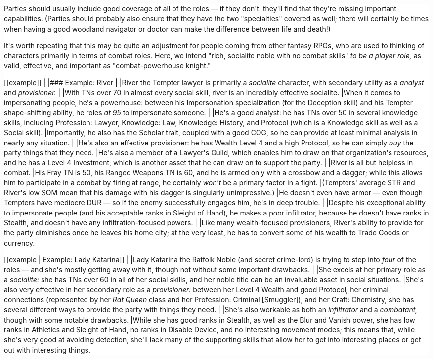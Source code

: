 Parties should usually include good coverage of all of the roles — if they don't, they'll find that they're missing important capabilities.
(Parties should probably also ensure that they have the two "specialties" covered as well; there will certainly be times when having a good woodland navigator or doctor can make the difference between life and death!)

It's worth repeating that this may be quite an adjustment for people coming from other fantasy RPGs, who are used to thinking of characters primarily in terms of combat roles.
Here, we intend "rich, socialite noble with no combat skills" *to be a player role,* as valid, effective, and important as "combat-powerhouse knight."

[[example]]
|
|### Example: River
|
|River the Tempter lawyer is primarily a *socialite* character, with secondary utility as a *analyst* and *provisioner.*
|
|With TNs over 70 in almost every social skill, river is an incredibly effective socialite.
|When it comes to impersonating people, he's a powerhouse: between his Impersonation specialization (for the Deception skill) and his Tempter shape-shifting ability, he roles *at 95* to impersonate someone.
|
|He's a good analyst: he has TNs over 50 in several knowledge skills, including Profession: Lawyer, Knowledge: Law, Knowledge: History, and Protocol (which is a Knowledge skill as well as a Social skill).
|Importantly, he also has the Scholar trait, coupled with a good COG, so he can provide at least minimal analysis in nearly any situation.
|
|He's also an effective provisioner: he has Wealth Level 4 and a high Protocol, so he can simply *buy* the party things that they need.
|He's also a member of a Lawyer's Guild, which enables him to draw on that organization's resources, and he has a Level 4 Investment, which is another asset that he can draw on to support the party.
|
|River is all but helpless in combat.
|His Fray TN is 50, his Ranged Weapons TN is 60, and he is armed only with a crossbow and a dagger; while this allows him to participate in a combat by firing at range, he certainly *won't* be a primary factor in a fight.
|(Tempters' average STR and River's low SOM mean that his damage with his dagger is singularly unimpressive.)
|He doesn't even have armor — even though Tempters have mediocre DUR — so if the enemy successfully engages him, he's in deep trouble.
|
|Despite his exceptional ability to impersonate people (and his acceptable ranks in Sleight of Hand), he makes a poor infiltrator, because he doesn't have ranks in Stealth, and doesn't have any infiltration-focused powers.
|
|Like many wealth-focused provisioners, River's ability to provide for the party diminishes once he leaves his home city; at the very least, he has to convert some of his wealth to Trade Goods or currency.

[[example | Example: Lady Katarina]]
|
|Lady Katarina the Ratfolk Noble (and secret crime-lord) is trying to step into *four* of the roles — and she's mostly getting away with it, though not without some important drawbacks.
|
|She excels at her primary role as a *socialite:* she has TNs over 60 in all of her social skills, and her noble title can be an invaluable asset in social situations.
|She's also very effective in her secondary role as a *provisioner:* between her Level 4 Wealth and good Protocol, her criminal connections (represented by her *Rat Queen* class and her Profession: Criminal \[Smuggler\]), and her Craft: Chemistry, she has several different ways to provide the party with things they need.
|
|She's also workable as both an *infiltrator* and a *combatant,* though with some notable drawbacks.
|While she has good ranks in Stealth, as well as the Blur and Vanish power, she has low ranks in Athletics and Sleight of Hand, no ranks in Disable Device, and no interesting movement modes; this means that, while she's very good at avoiding detection, she'll lack many of the supporting skills that allow her to get into interesting places or get out with interesting things.